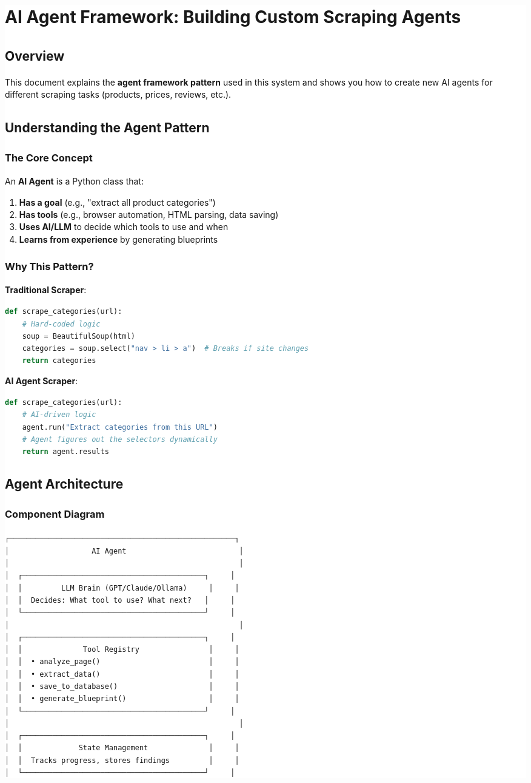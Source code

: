 # AI Agent Framework: Building Custom Scraping Agents

## Overview

This document explains the **agent framework pattern** used in this system and shows you how to create new AI agents for different scraping tasks (products, prices, reviews, etc.).

## Understanding the Agent Pattern

### The Core Concept

An **AI Agent** is a Python class that:
1. **Has a goal** (e.g., "extract all product categories")
2. **Has tools** (e.g., browser automation, HTML parsing, data saving)
3. **Uses AI/LLM** to decide which tools to use and when
4. **Learns from experience** by generating blueprints

### Why This Pattern?

**Traditional Scraper**:
```python
def scrape_categories(url):
    # Hard-coded logic
    soup = BeautifulSoup(html)
    categories = soup.select("nav > li > a")  # Breaks if site changes
    return categories
```

**AI Agent Scraper**:
```python
def scrape_categories(url):
    # AI-driven logic
    agent.run("Extract categories from this URL")
    # Agent figures out the selectors dynamically
    return agent.results
```

## Agent Architecture

### Component Diagram

```
┌────────────────────────────────────────────────────┐
│                   AI Agent                          │
│                                                     │
│  ┌──────────────────────────────────────────┐     │
│  │         LLM Brain (GPT/Claude/Ollama)     │     │
│  │  Decides: What tool to use? What next?   │     │
│  └──────────────────────────────────────────┘     │
│                                                     │
│  ┌──────────────────────────────────────────┐     │
│  │              Tool Registry                │     │
│  │  • analyze_page()                         │     │
│  │  • extract_data()                         │     │
│  │  • save_to_database()                     │     │
│  │  • generate_blueprint()                   │     │
│  └──────────────────────────────────────────┘     │
│                                                     │
│  ┌──────────────────────────────────────────┐     │
│  │             State Management              │     │
│  │  Tracks progress, stores findings         │     │
│  └──────────────────────────────────────────┘     │
```